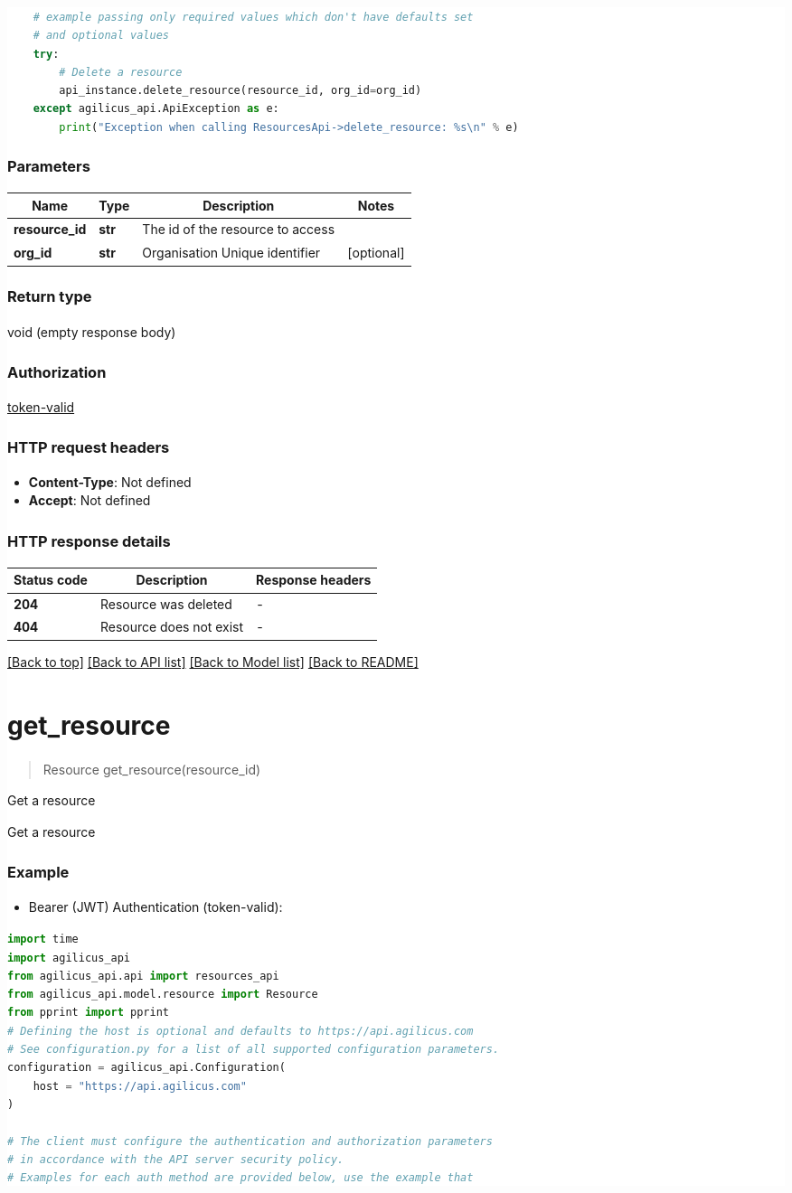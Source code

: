 ```python
    # example passing only required values which don't have defaults set
    # and optional values
    try:
        # Delete a resource
        api_instance.delete_resource(resource_id, org_id=org_id)
    except agilicus_api.ApiException as e:
        print("Exception when calling ResourcesApi->delete_resource: %s\n" % e)
```


### Parameters

Name | Type | Description  | Notes
------------- | ------------- | ------------- | -------------
 **resource_id** | **str**| The id of the resource to access |
 **org_id** | **str**| Organisation Unique identifier | [optional]

### Return type

void (empty response body)

### Authorization

[token-valid](../README.md#token-valid)

### HTTP request headers

 - **Content-Type**: Not defined
 - **Accept**: Not defined


### HTTP response details
| Status code | Description | Response headers |
|-------------|-------------|------------------|
**204** | Resource was deleted |  -  |
**404** | Resource does not exist |  -  |

[[Back to top]](#) [[Back to API list]](../README.md#documentation-for-api-endpoints) [[Back to Model list]](../README.md#documentation-for-models) [[Back to README]](../README.md)

# **get_resource**
> Resource get_resource(resource_id)

Get a resource

Get a resource

### Example

* Bearer (JWT) Authentication (token-valid):
```python
import time
import agilicus_api
from agilicus_api.api import resources_api
from agilicus_api.model.resource import Resource
from pprint import pprint
# Defining the host is optional and defaults to https://api.agilicus.com
# See configuration.py for a list of all supported configuration parameters.
configuration = agilicus_api.Configuration(
    host = "https://api.agilicus.com"
)

# The client must configure the authentication and authorization parameters
# in accordance with the API server security policy.
# Examples for each auth method are provided below, use the example that
```